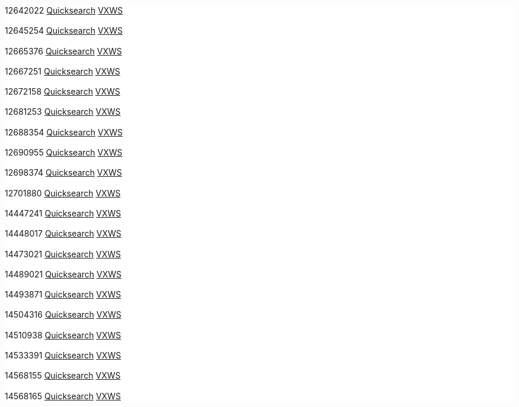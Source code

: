 12642022 [Quicksearch](https://search.library.yale.edu/catalog/12642022) [VXWS](http://prodorbis.library.yale.edu:7014/vxws/GetHoldingsService?bibId=12642022)

12645254 [Quicksearch](https://search.library.yale.edu/catalog/12645254) [VXWS](http://prodorbis.library.yale.edu:7014/vxws/GetHoldingsService?bibId=12645254)

12665376 [Quicksearch](https://search.library.yale.edu/catalog/12665376) [VXWS](http://prodorbis.library.yale.edu:7014/vxws/GetHoldingsService?bibId=12665376)

12667251 [Quicksearch](https://search.library.yale.edu/catalog/12667251) [VXWS](http://prodorbis.library.yale.edu:7014/vxws/GetHoldingsService?bibId=12667251)

12672158 [Quicksearch](https://search.library.yale.edu/catalog/12672158) [VXWS](http://prodorbis.library.yale.edu:7014/vxws/GetHoldingsService?bibId=12672158)

12681253 [Quicksearch](https://search.library.yale.edu/catalog/12681253) [VXWS](http://prodorbis.library.yale.edu:7014/vxws/GetHoldingsService?bibId=12681253)

12688354 [Quicksearch](https://search.library.yale.edu/catalog/12688354) [VXWS](http://prodorbis.library.yale.edu:7014/vxws/GetHoldingsService?bibId=12688354)

12690955 [Quicksearch](https://search.library.yale.edu/catalog/12690955) [VXWS](http://prodorbis.library.yale.edu:7014/vxws/GetHoldingsService?bibId=12690955)

12698374 [Quicksearch](https://search.library.yale.edu/catalog/12698374) [VXWS](http://prodorbis.library.yale.edu:7014/vxws/GetHoldingsService?bibId=12698374)

12701880 [Quicksearch](https://search.library.yale.edu/catalog/12701880) [VXWS](http://prodorbis.library.yale.edu:7014/vxws/GetHoldingsService?bibId=12701880)

14447241 [Quicksearch](https://search.library.yale.edu/catalog/14447241) [VXWS](http://prodorbis.library.yale.edu:7014/vxws/GetHoldingsService?bibId=14447241)

14448017 [Quicksearch](https://search.library.yale.edu/catalog/14448017) [VXWS](http://prodorbis.library.yale.edu:7014/vxws/GetHoldingsService?bibId=14448017)

14473021 [Quicksearch](https://search.library.yale.edu/catalog/14473021) [VXWS](http://prodorbis.library.yale.edu:7014/vxws/GetHoldingsService?bibId=14473021)

14489021 [Quicksearch](https://search.library.yale.edu/catalog/14489021) [VXWS](http://prodorbis.library.yale.edu:7014/vxws/GetHoldingsService?bibId=14489021)

14493871 [Quicksearch](https://search.library.yale.edu/catalog/14493871) [VXWS](http://prodorbis.library.yale.edu:7014/vxws/GetHoldingsService?bibId=14493871)

14504316 [Quicksearch](https://search.library.yale.edu/catalog/14504316) [VXWS](http://prodorbis.library.yale.edu:7014/vxws/GetHoldingsService?bibId=14504316)

14510938 [Quicksearch](https://search.library.yale.edu/catalog/14510938) [VXWS](http://prodorbis.library.yale.edu:7014/vxws/GetHoldingsService?bibId=14510938)

14533391 [Quicksearch](https://search.library.yale.edu/catalog/14533391) [VXWS](http://prodorbis.library.yale.edu:7014/vxws/GetHoldingsService?bibId=14533391)

14568155 [Quicksearch](https://search.library.yale.edu/catalog/14568155) [VXWS](http://prodorbis.library.yale.edu:7014/vxws/GetHoldingsService?bibId=14568155)

14568165 [Quicksearch](https://search.library.yale.edu/catalog/14568165) [VXWS](http://prodorbis.library.yale.edu:7014/vxws/GetHoldingsService?bibId=14568165)
